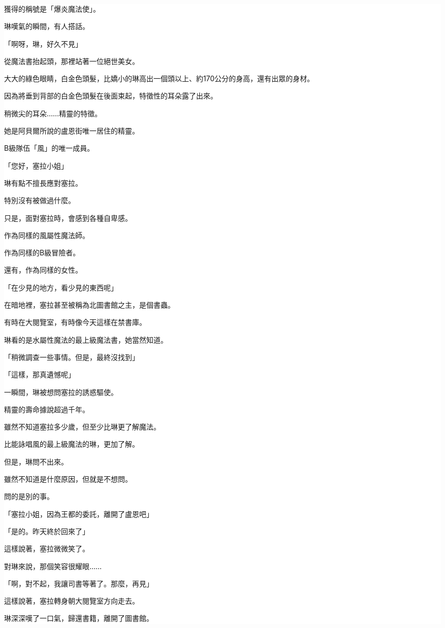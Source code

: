 獲得的稱號是「爆炎魔法使」。

琳嘆氣的瞬間，有人搭話。

「啊呀，琳，好久不見」

從魔法書抬起頭，那裡站著一位絕世美女。

大大的綠色眼睛，白金色頭髮，比嬌小的琳高出一個頭以上、約170公分的身高，還有出眾的身材。

因為將垂到背部的白金色頭髮在後面束起，特徵性的耳朵露了出來。

稍微尖的耳朵……精靈的特徵。

她是阿貝爾所說的盧恩街唯一居住的精靈。

B級隊伍「風」的唯一成員。

「您好，塞拉小姐」

琳有點不擅長應對塞拉。

特別沒有被做過什麼。

只是，面對塞拉時，會感到各種自卑感。

作為同樣的風屬性魔法師。

作為同樣的B級冒險者。

還有，作為同樣的女性。

「在少見的地方，看少見的東西呢」

在暗地裡，塞拉甚至被稱為北圖書館之主，是個書蟲。

有時在大閱覽室，有時像今天這樣在禁書庫。

琳看的是水屬性魔法的最上級魔法書，她當然知道。

「稍微調查一些事情。但是，最終沒找到」

「這樣，那真遺憾呢」

一瞬間，琳被想問塞拉的誘惑驅使。

精靈的壽命據說超過千年。

雖然不知道塞拉多少歲，但至少比琳更了解魔法。

比能詠唱風的最上級魔法的琳，更加了解。

但是，琳問不出來。

雖然不知道是什麼原因，但就是不想問。

問的是別的事。

「塞拉小姐，因為王都的委託，離開了盧恩吧」

「是的。昨天終於回來了」

這樣說著，塞拉微微笑了。

對琳來說，那個笑容很耀眼……

「啊，對不起，我讓司書等著了。那麼，再見」

這樣說著，塞拉轉身朝大閱覽室方向走去。

琳深深嘆了一口氣，歸還書籍，離開了圖書館。